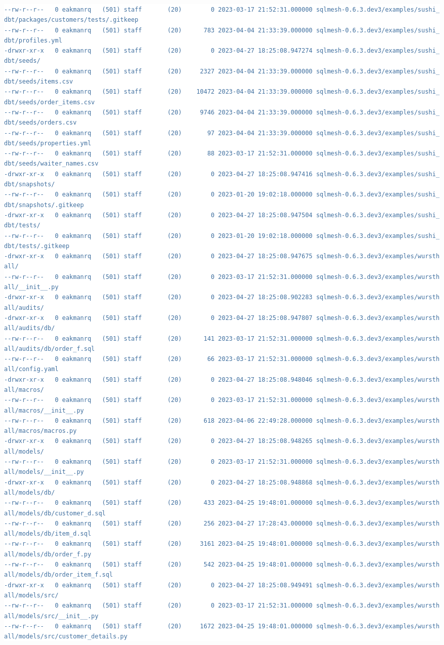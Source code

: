 ```diff
--rw-r--r--   0 eakmanrq   (501) staff       (20)        0 2023-03-17 21:52:31.000000 sqlmesh-0.6.3.dev3/examples/sushi_dbt/packages/customers/tests/.gitkeep
--rw-r--r--   0 eakmanrq   (501) staff       (20)      783 2023-04-04 21:33:39.000000 sqlmesh-0.6.3.dev3/examples/sushi_dbt/profiles.yml
-drwxr-xr-x   0 eakmanrq   (501) staff       (20)        0 2023-04-27 18:25:08.947274 sqlmesh-0.6.3.dev3/examples/sushi_dbt/seeds/
--rw-r--r--   0 eakmanrq   (501) staff       (20)     2327 2023-04-04 21:33:39.000000 sqlmesh-0.6.3.dev3/examples/sushi_dbt/seeds/items.csv
--rw-r--r--   0 eakmanrq   (501) staff       (20)    10472 2023-04-04 21:33:39.000000 sqlmesh-0.6.3.dev3/examples/sushi_dbt/seeds/order_items.csv
--rw-r--r--   0 eakmanrq   (501) staff       (20)     9746 2023-04-04 21:33:39.000000 sqlmesh-0.6.3.dev3/examples/sushi_dbt/seeds/orders.csv
--rw-r--r--   0 eakmanrq   (501) staff       (20)       97 2023-04-04 21:33:39.000000 sqlmesh-0.6.3.dev3/examples/sushi_dbt/seeds/properties.yml
--rw-r--r--   0 eakmanrq   (501) staff       (20)       88 2023-03-17 21:52:31.000000 sqlmesh-0.6.3.dev3/examples/sushi_dbt/seeds/waiter_names.csv
-drwxr-xr-x   0 eakmanrq   (501) staff       (20)        0 2023-04-27 18:25:08.947416 sqlmesh-0.6.3.dev3/examples/sushi_dbt/snapshots/
--rw-r--r--   0 eakmanrq   (501) staff       (20)        0 2023-01-20 19:02:18.000000 sqlmesh-0.6.3.dev3/examples/sushi_dbt/snapshots/.gitkeep
-drwxr-xr-x   0 eakmanrq   (501) staff       (20)        0 2023-04-27 18:25:08.947504 sqlmesh-0.6.3.dev3/examples/sushi_dbt/tests/
--rw-r--r--   0 eakmanrq   (501) staff       (20)        0 2023-01-20 19:02:18.000000 sqlmesh-0.6.3.dev3/examples/sushi_dbt/tests/.gitkeep
-drwxr-xr-x   0 eakmanrq   (501) staff       (20)        0 2023-04-27 18:25:08.947675 sqlmesh-0.6.3.dev3/examples/wursthall/
--rw-r--r--   0 eakmanrq   (501) staff       (20)        0 2023-03-17 21:52:31.000000 sqlmesh-0.6.3.dev3/examples/wursthall/__init__.py
-drwxr-xr-x   0 eakmanrq   (501) staff       (20)        0 2023-04-27 18:25:08.902283 sqlmesh-0.6.3.dev3/examples/wursthall/audits/
-drwxr-xr-x   0 eakmanrq   (501) staff       (20)        0 2023-04-27 18:25:08.947807 sqlmesh-0.6.3.dev3/examples/wursthall/audits/db/
--rw-r--r--   0 eakmanrq   (501) staff       (20)      141 2023-03-17 21:52:31.000000 sqlmesh-0.6.3.dev3/examples/wursthall/audits/db/order_f.sql
--rw-r--r--   0 eakmanrq   (501) staff       (20)       66 2023-03-17 21:52:31.000000 sqlmesh-0.6.3.dev3/examples/wursthall/config.yaml
-drwxr-xr-x   0 eakmanrq   (501) staff       (20)        0 2023-04-27 18:25:08.948046 sqlmesh-0.6.3.dev3/examples/wursthall/macros/
--rw-r--r--   0 eakmanrq   (501) staff       (20)        0 2023-03-17 21:52:31.000000 sqlmesh-0.6.3.dev3/examples/wursthall/macros/__init__.py
--rw-r--r--   0 eakmanrq   (501) staff       (20)      618 2023-04-06 22:49:28.000000 sqlmesh-0.6.3.dev3/examples/wursthall/macros/macros.py
-drwxr-xr-x   0 eakmanrq   (501) staff       (20)        0 2023-04-27 18:25:08.948265 sqlmesh-0.6.3.dev3/examples/wursthall/models/
--rw-r--r--   0 eakmanrq   (501) staff       (20)        0 2023-03-17 21:52:31.000000 sqlmesh-0.6.3.dev3/examples/wursthall/models/__init__.py
-drwxr-xr-x   0 eakmanrq   (501) staff       (20)        0 2023-04-27 18:25:08.948868 sqlmesh-0.6.3.dev3/examples/wursthall/models/db/
--rw-r--r--   0 eakmanrq   (501) staff       (20)      433 2023-04-25 19:48:01.000000 sqlmesh-0.6.3.dev3/examples/wursthall/models/db/customer_d.sql
--rw-r--r--   0 eakmanrq   (501) staff       (20)      256 2023-04-27 17:28:43.000000 sqlmesh-0.6.3.dev3/examples/wursthall/models/db/item_d.sql
--rw-r--r--   0 eakmanrq   (501) staff       (20)     3161 2023-04-25 19:48:01.000000 sqlmesh-0.6.3.dev3/examples/wursthall/models/db/order_f.py
--rw-r--r--   0 eakmanrq   (501) staff       (20)      542 2023-04-25 19:48:01.000000 sqlmesh-0.6.3.dev3/examples/wursthall/models/db/order_item_f.sql
-drwxr-xr-x   0 eakmanrq   (501) staff       (20)        0 2023-04-27 18:25:08.949491 sqlmesh-0.6.3.dev3/examples/wursthall/models/src/
--rw-r--r--   0 eakmanrq   (501) staff       (20)        0 2023-03-17 21:52:31.000000 sqlmesh-0.6.3.dev3/examples/wursthall/models/src/__init__.py
--rw-r--r--   0 eakmanrq   (501) staff       (20)     1672 2023-04-25 19:48:01.000000 sqlmesh-0.6.3.dev3/examples/wursthall/models/src/customer_details.py
```